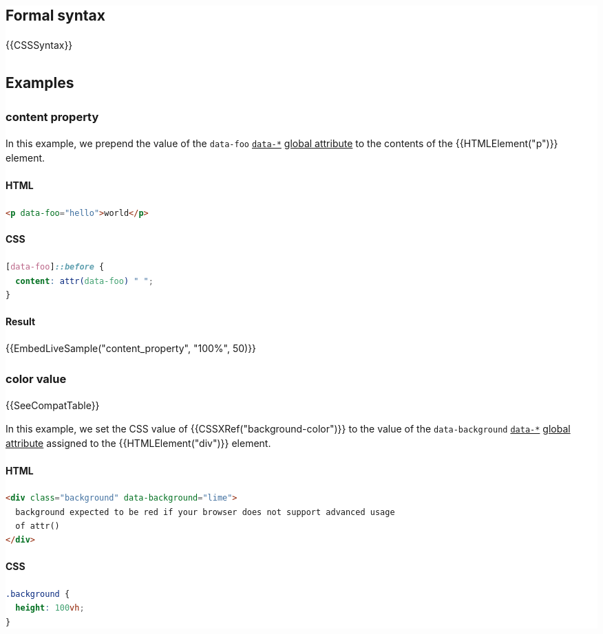 ## Formal syntax

{{CSSSyntax}}

## Examples

### content property

In this example, we prepend the value of the `data-foo` [`data-*`](/en-US/docs/Web/HTML/Global_attributes/data-*) [global attribute](/en-US/docs/Web/HTML/Global_attributes) to the contents of the {{HTMLElement("p")}} element.

#### HTML

```html
<p data-foo="hello">world</p>
```

#### CSS

```css
[data-foo]::before {
  content: attr(data-foo) " ";
}
```

#### Result

{{EmbedLiveSample("content_property", "100%", 50)}}

### color value

{{SeeCompatTable}}

In this example, we set the CSS value of {{CSSXRef("background-color")}} to the value of the `data-background` [`data-*`](/en-US/docs/Web/HTML/Global_attributes/data-*) [global attribute](/en-US/docs/Web/HTML/Global_attributes) assigned to the {{HTMLElement("div")}} element.

#### HTML

```html
<div class="background" data-background="lime">
  background expected to be red if your browser does not support advanced usage
  of attr()
</div>
```

#### CSS

```css hidden
.background {
  height: 100vh;
}
```
